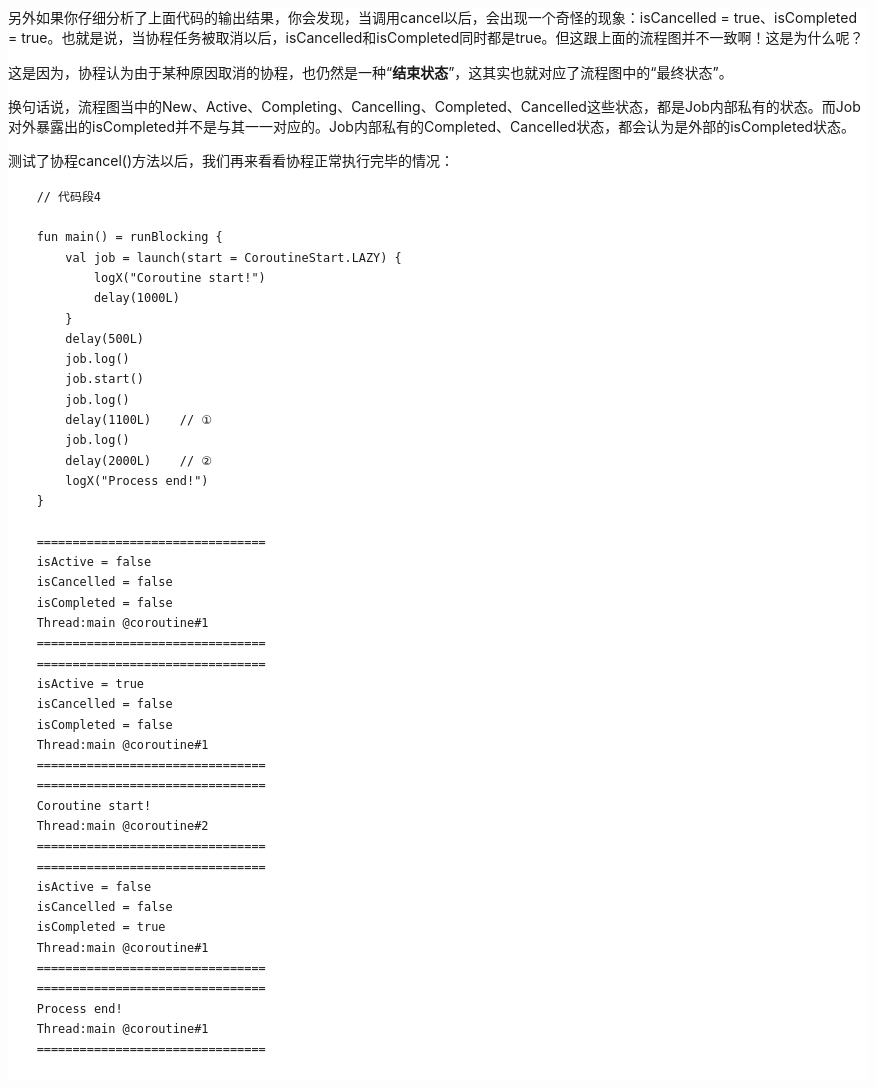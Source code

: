 另外如果你仔细分析了上面代码的输出结果，你会发现，当调用cancel以后，会出现一个奇怪的现象：isCancelled = true、isCompleted = true。也就是说，当协程任务被取消以后，isCancelled和isCompleted同时都是true。但这跟上面的流程图并不一致啊！这是为什么呢？

这是因为，协程认为由于某种原因取消的协程，也仍然是一种“**结束状态**”，这其实也就对应了流程图中的“最终状态”。

换句话说，流程图当中的New、Active、Completing、Cancelling、Completed、Cancelled这些状态，都是Job内部私有的状态。而Job对外暴露出的isCompleted并不是与其一一对应的。Job内部私有的Completed、Cancelled状态，都会认为是外部的isCompleted状态。

测试了协程cancel\(\)方法以后，我们再来看看协程正常执行完毕的情况：

```
    // 代码段4
    
    fun main() = runBlocking {
        val job = launch(start = CoroutineStart.LAZY) {
            logX("Coroutine start!")
            delay(1000L)
        }
        delay(500L)
        job.log()
        job.start()
        job.log()
        delay(1100L)    // ①
        job.log()
        delay(2000L)    // ②
        logX("Process end!")
    }
    
    ================================
    isActive = false
    isCancelled = false
    isCompleted = false
    Thread:main @coroutine#1
    ================================
    ================================
    isActive = true
    isCancelled = false
    isCompleted = false
    Thread:main @coroutine#1
    ================================
    ================================
    Coroutine start!
    Thread:main @coroutine#2
    ================================
    ================================
    isActive = false
    isCancelled = false
    isCompleted = true
    Thread:main @coroutine#1
    ================================
    ================================
    Process end!
    Thread:main @coroutine#1
    ================================
    

```
